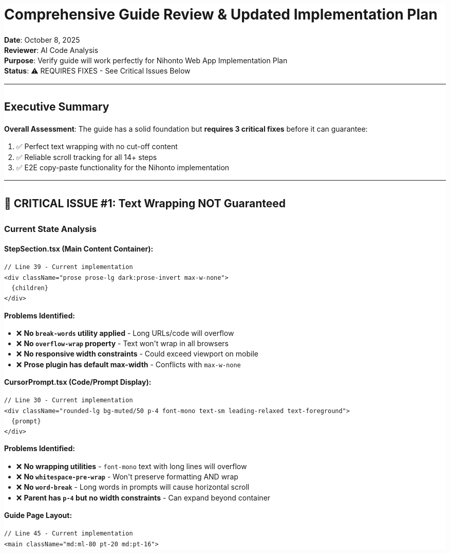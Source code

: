 # Comprehensive Guide Review & Updated Implementation Plan

**Date**: October 8, 2025  
**Reviewer**: AI Code Analysis  
**Purpose**: Verify guide will work perfectly for Nihonto Web App Implementation Plan  
**Status**: ⚠️ REQUIRES FIXES - See Critical Issues Below

---

## Executive Summary

**Overall Assessment**: The guide has a solid foundation but **requires 3 critical fixes** before it can guarantee:
1. ✅ Perfect text wrapping with no cut-off content
2. ✅ Reliable scroll tracking for all 14+ steps
3. ✅ E2E copy-paste functionality for the Nihonto implementation

---

## 🔴 CRITICAL ISSUE #1: Text Wrapping NOT Guaranteed

### Current State Analysis

**StepSection.tsx (Main Content Container):**
```tsx
// Line 39 - Current implementation
<div className="prose prose-lg dark:prose-invert max-w-none">
  {children}
</div>
```

**Problems Identified:**
- ❌ **No `break-words` utility applied** - Long URLs/code will overflow
- ❌ **No `overflow-wrap` property** - Text won't wrap in all browsers
- ❌ **No responsive width constraints** - Could exceed viewport on mobile
- ❌ **Prose plugin has default max-width** - Conflicts with `max-w-none`

**CursorPrompt.tsx (Code/Prompt Display):**
```tsx
// Line 30 - Current implementation
<div className="rounded-lg bg-muted/50 p-4 font-mono text-sm leading-relaxed text-foreground">
  {prompt}
</div>
```

**Problems Identified:**
- ❌ **No wrapping utilities** - `font-mono` text with long lines will overflow
- ❌ **No `whitespace-pre-wrap`** - Won't preserve formatting AND wrap
- ❌ **No `word-break`** - Long words in prompts will cause horizontal scroll
- ❌ **Parent has `p-4` but no width constraints** - Can expand beyond container

**Guide Page Layout:**
```tsx
// Line 45 - Current implementation
<main className="md:ml-80 pt-20 md:pt-16">
```
